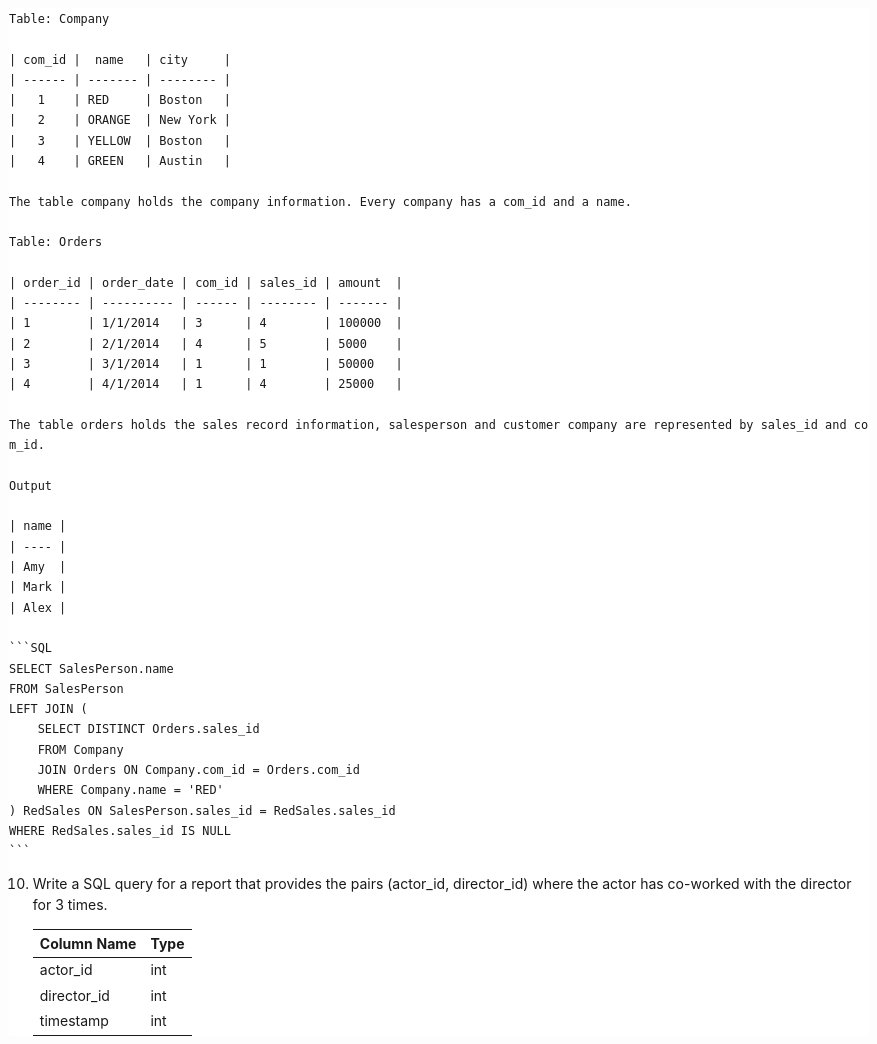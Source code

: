     Table: Company

    | com_id |  name   | city     |
    | ------ | ------- | -------- |
    |   1    | RED     | Boston   |
    |   2    | ORANGE  | New York |
    |   3    | YELLOW  | Boston   |
    |   4    | GREEN   | Austin   |

    The table company holds the company information. Every company has a com_id and a name.

    Table: Orders

    | order_id | order_date | com_id | sales_id | amount  |
    | -------- | ---------- | ------ | -------- | ------- |
    | 1        | 1/1/2014   | 3      | 4        | 100000  |
    | 2        | 2/1/2014   | 4      | 5        | 5000    |
    | 3        | 3/1/2014   | 1      | 1        | 50000   |
    | 4        | 4/1/2014   | 1      | 4        | 25000   |

    The table orders holds the sales record information, salesperson and customer company are represented by sales_id and com_id.

    Output

    | name |
    | ---- |
    | Amy  |
    | Mark |
    | Alex |

    ```SQL
    SELECT SalesPerson.name
    FROM SalesPerson
    LEFT JOIN (
        SELECT DISTINCT Orders.sales_id
        FROM Company
        JOIN Orders ON Company.com_id = Orders.com_id
        WHERE Company.name = 'RED'
    ) RedSales ON SalesPerson.sales_id = RedSales.sales_id
    WHERE RedSales.sales_id IS NULL
    ```

10. Write a SQL query for a report that provides the pairs (actor_id, director_id) where the actor has co-worked with the director for 3 times.

    | Column Name | Type    |
    |-------------|---------|
    | actor_id    | int     |
    | director_id | int     |
    | timestamp   | int     |
